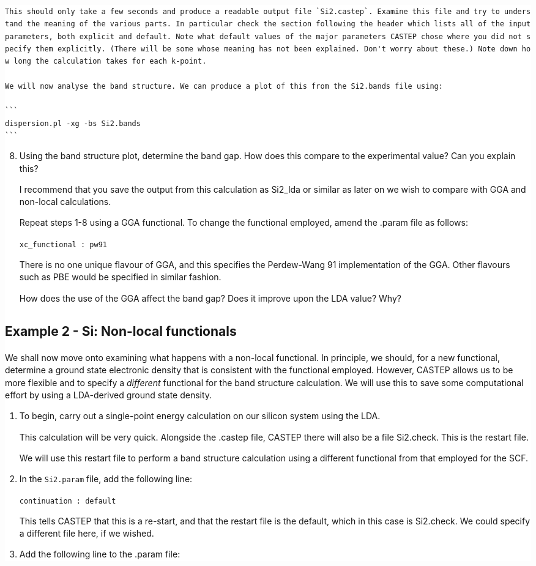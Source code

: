 	This should only take a few seconds and produce a readable output file `Si2.castep`. Examine this file and try to understand the meaning of the various parts. In particular check the section following the header which lists all of the input parameters, both explicit and default. Note what default values of the major parameters CASTEP chose where you did not specify them explicitly. (There will be some whose meaning has not been explained. Don't worry about these.) Note down how long the calculation takes for each k-point.

	We will now analyse the band structure. We can produce a plot of this from the Si2.bands file using:
		
	```
	dispersion.pl -xg -bs Si2.bands
	```

8. Using the band structure plot, determine the band gap. How does this compare to the experimental value? Can you explain this?

	I recommend that you save the output from this calculation as Si2_lda or similar as later on we wish to compare with GGA and non-local calculations.

	Repeat steps 1-8 using a GGA functional. To change the functional employed, amend the .param file as follows:
	
	```
	xc_functional : pw91 
	```
	There is no one unique flavour of GGA, and this specifies the Perdew-Wang 91 implementation of the GGA. Other flavours such as PBE would be specified in similar fashion. 

	How does the use of the GGA affect the band gap? Does it improve upon the LDA value? Why?

## Example 2 - Si: Non-local functionals

We shall now move onto examining what happens with a non-local functional. In principle, we should, for a new functional, determine a ground state electronic density that is consistent with the functional employed. However, CASTEP allows us to be more flexible and to specify a *different* functional for the band structure calculation. We will use this to save some computational effort by using a LDA-derived ground state density. 

1. To begin, carry out a single-point energy calculation on our silicon system using the LDA. 

	This calculation will be very quick. Alongside the .castep file, CASTEP there will also be a file Si2.check. This is the restart file.

	We will use this restart file to perform a band structure calculation using a different functional from that employed for the SCF.

2. In the `Si2.param` file, add the following line:
	
	```
	continuation : default 
	```
	This tells CASTEP that this is a re-start, and that the restart file is the default, which in this case is Si2.check. We could specify a different file here, if we  wished.

3. Add the following line to the .param file:

